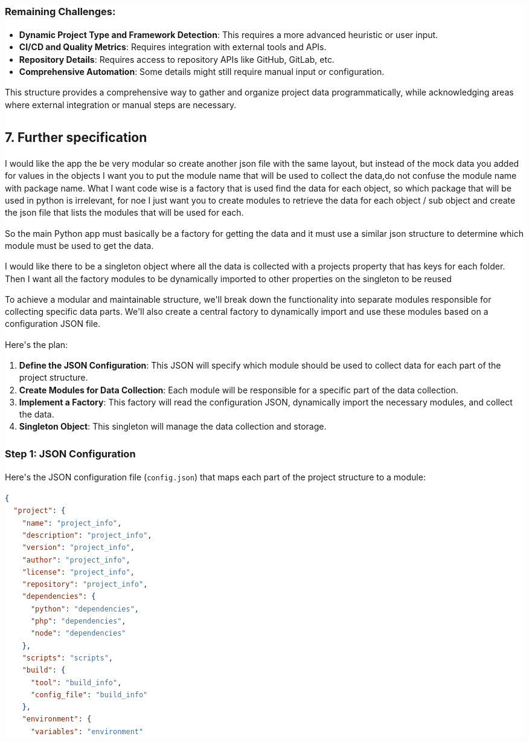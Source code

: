 ### Remaining Challenges:

- **Dynamic Project Type and Framework Detection**: This requires a more advanced heuristic or user input.
- **CI/CD and Quality Metrics**: Requires integration with external tools and APIs.
- **Repository Details**: Requires access to repository APIs like GitHub, GitLab, etc.
- **Comprehensive Automation**: Some details might still require manual input or configuration.

This structure provides a comprehensive way to gather and organize project data programmatically, while acknowledging areas where external integration or manual steps are necessary.

## 7. Further specification
I would like the app the be very modular so create another json file with the same layout, but instead of the mock data you added for values in the objects I want you to put the module name that will be used to collect the data,do not confuse the module name with package name. What I want code wise is a factory that is used find the data for each object, so which package that will be used in python is irrelevant, for noe I just want you to create modules to retrieve the data for each object / sub object and create the json file that lists the modules that will be used for each.

So the main Python app must basically be a factory for getting the data and it must use a similar json structure to determine which module must be used to get the data.

I would like there to be a singleton object where all the data is collected with a projects property that has keys for each folder. Then I want all the factory modules to be dynamically imported to other properties on the singleton to be reused

To achieve a modular and maintainable structure, we'll break down the functionality into separate modules responsible for collecting specific data parts. We'll also create a central factory to dynamically import and use these modules based on a configuration JSON file.

Here's the plan:

1. **Define the JSON Configuration**: This JSON will specify which module should be used to collect data for each part of the project structure.
2. **Create Modules for Data Collection**: Each module will be responsible for a specific part of the data collection.
3. **Implement a Factory**: This factory will read the configuration JSON, dynamically import the necessary modules, and collect the data.
4. **Singleton Object**: This singleton will manage the data collection and storage.

### Step 1: JSON Configuration

Here's the JSON configuration file (`config.json`) that maps each part of the project structure to a module:

```json
{
  "project": {
    "name": "project_info",
    "description": "project_info",
    "version": "project_info",
    "author": "project_info",
    "license": "project_info",
    "repository": "project_info",
    "dependencies": {
      "python": "dependencies",
      "php": "dependencies",
      "node": "dependencies"
    },
    "scripts": "scripts",
    "build": {
      "tool": "build_info",
      "config_file": "build_info"
    },
    "environment": {
      "variables": "environment"
```